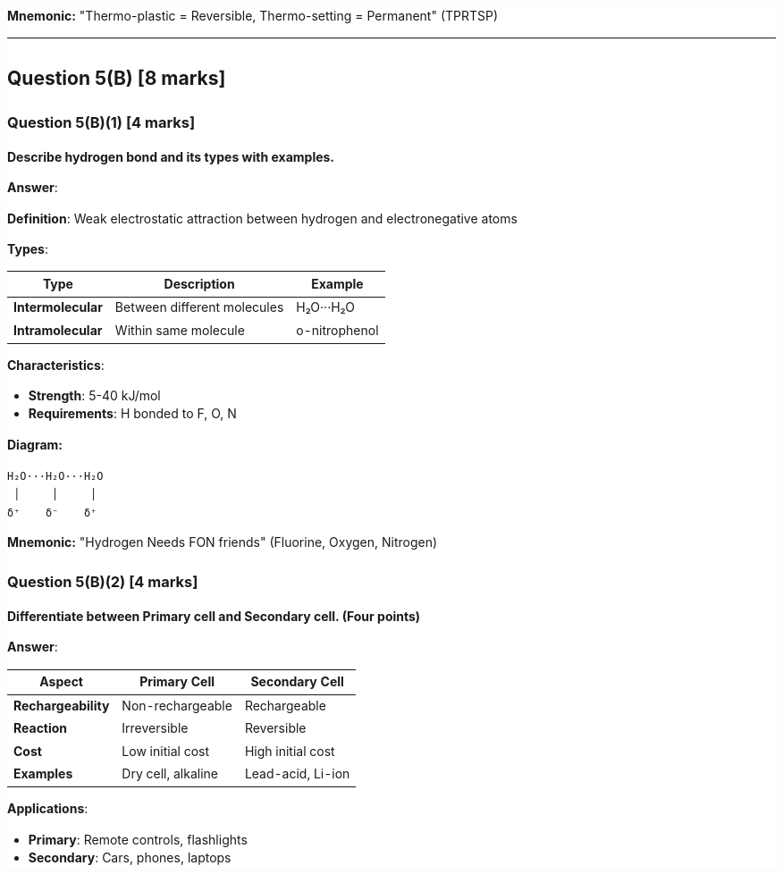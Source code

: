 **Mnemonic:** "Thermo-plastic = Reversible, Thermo-setting = Permanent" (TPRTSP)

---

## Question 5(B) [8 marks]

### Question 5(B)(1) [4 marks]

**Describe hydrogen bond and its types with examples.**

**Answer**:

**Definition**: Weak electrostatic attraction between hydrogen and electronegative atoms

**Types**:

| Type | Description | Example |
|------|-------------|---------|
| **Intermolecular** | Between different molecules | H₂O···H₂O |
| **Intramolecular** | Within same molecule | o-nitrophenol |

**Characteristics**:

- **Strength**: 5-40 kJ/mol
- **Requirements**: H bonded to F, O, N

**Diagram:**

```goat
H₂O···H₂O···H₂O
 │     │     │
δ⁺    δ⁻    δ⁺
```

**Mnemonic:** "Hydrogen Needs FON friends" (Fluorine, Oxygen, Nitrogen)

### Question 5(B)(2) [4 marks]

**Differentiate between Primary cell and Secondary cell. (Four points)**

**Answer**:

| Aspect | Primary Cell | Secondary Cell |
|--------|--------------|----------------|
| **Rechargeability** | Non-rechargeable | Rechargeable |
| **Reaction** | Irreversible | Reversible |
| **Cost** | Low initial cost | High initial cost |
| **Examples** | Dry cell, alkaline | Lead-acid, Li-ion |

**Applications**:

- **Primary**: Remote controls, flashlights
- **Secondary**: Cars, phones, laptops

